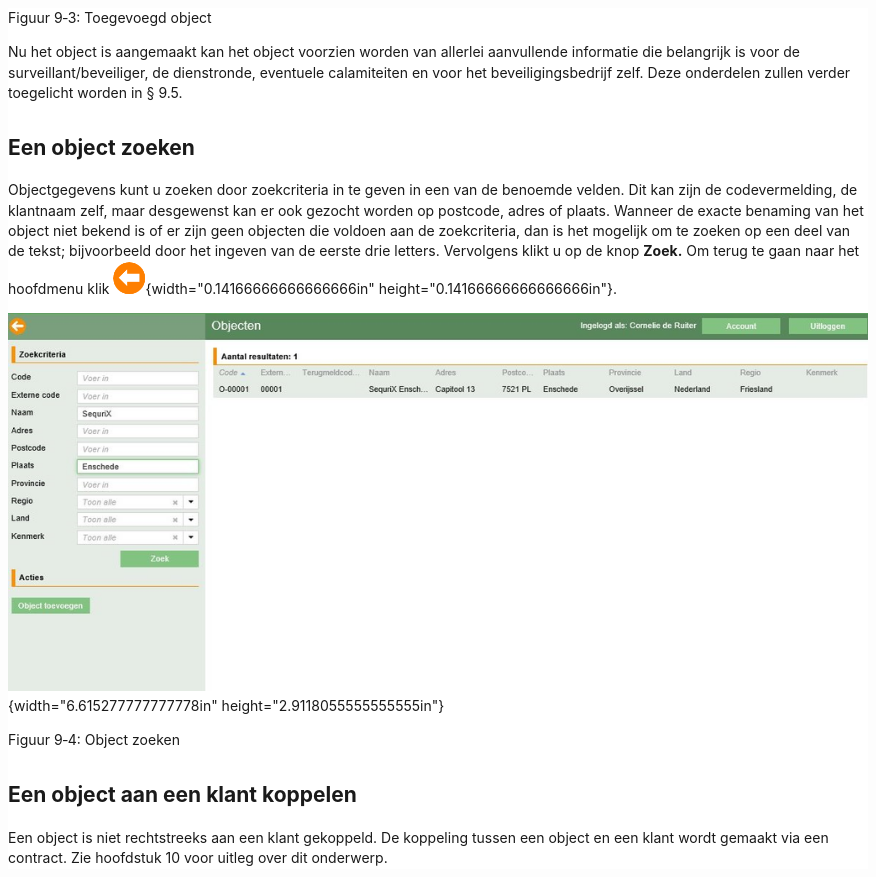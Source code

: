 Figuur 9‑3: Toegevoegd object

Nu het object is aangemaakt kan het object voorzien worden van allerlei
aanvullende informatie die belangrijk is voor de surveillant/beveiliger,
de dienstronde, eventuele calamiteiten en voor het beveiligingsbedrijf
zelf. Deze onderdelen zullen verder toegelicht worden in § 9.5.

## Een object zoeken

Objectgegevens kunt u zoeken door zoekcriteria in te geven in een van de
benoemde velden. Dit kan zijn de codevermelding, de klantnaam zelf, maar
desgewenst kan er ook gezocht worden op postcode, adres of plaats.
Wanneer de exacte benaming van het object niet bekend is of er zijn geen
objecten die voldoen aan de zoekcriteria, dan is het mogelijk om te
zoeken op een deel van de tekst; bijvoorbeeld door het ingeven van de
eerste drie letters. Vervolgens klikt u op de knop **Zoek.** Om terug te
gaan naar het hoofdmenu klik
![](media\image66.png){width="0.14166666666666666in"
height="0.14166666666666666in"}.

![](media\image67.png){width="6.615277777777778in"
height="2.9118055555555555in"}

Figuur 9‑4: Object zoeken

## Een object aan een klant koppelen 

Een object is niet rechtstreeks aan een klant gekoppeld. De koppeling
tussen een object en een klant wordt gemaakt via een contract. Zie
hoofdstuk 10 voor uitleg over dit onderwerp.

